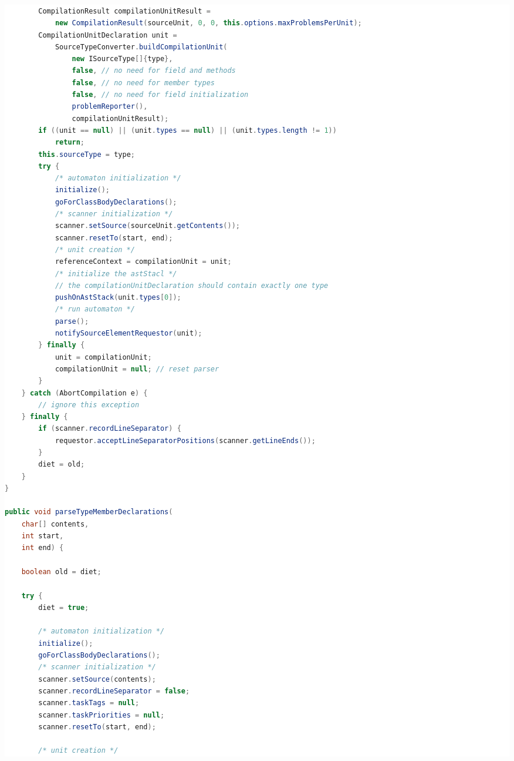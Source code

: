 ```java
		CompilationResult compilationUnitResult = 
			new CompilationResult(sourceUnit, 0, 0, this.options.maxProblemsPerUnit); 
		CompilationUnitDeclaration unit = 
			SourceTypeConverter.buildCompilationUnit(
				new ISourceType[]{type}, 
				false, // no need for field and methods
				false, // no need for member types
				false, // no need for field initialization
				problemReporter(), 
				compilationUnitResult); 
		if ((unit == null) || (unit.types == null) || (unit.types.length != 1))
			return;
		this.sourceType = type;
		try {
			/* automaton initialization */
			initialize();
			goForClassBodyDeclarations();
			/* scanner initialization */
			scanner.setSource(sourceUnit.getContents());
			scanner.resetTo(start, end);
			/* unit creation */
			referenceContext = compilationUnit = unit;
			/* initialize the astStacl */
			// the compilationUnitDeclaration should contain exactly one type
			pushOnAstStack(unit.types[0]);
			/* run automaton */
			parse();
			notifySourceElementRequestor(unit);
		} finally {
			unit = compilationUnit;
			compilationUnit = null; // reset parser
		}
	} catch (AbortCompilation e) {
		// ignore this exception
	} finally {
		if (scanner.recordLineSeparator) {
			requestor.acceptLineSeparatorPositions(scanner.getLineEnds());
		}
		diet = old;
	}
}

public void parseTypeMemberDeclarations(
	char[] contents, 
	int start, 
	int end) {

	boolean old = diet;
	
	try {
		diet = true;

		/* automaton initialization */
		initialize();
		goForClassBodyDeclarations();
		/* scanner initialization */
		scanner.setSource(contents);
		scanner.recordLineSeparator = false;
		scanner.taskTags = null;
		scanner.taskPriorities = null;
		scanner.resetTo(start, end);

		/* unit creation */
```